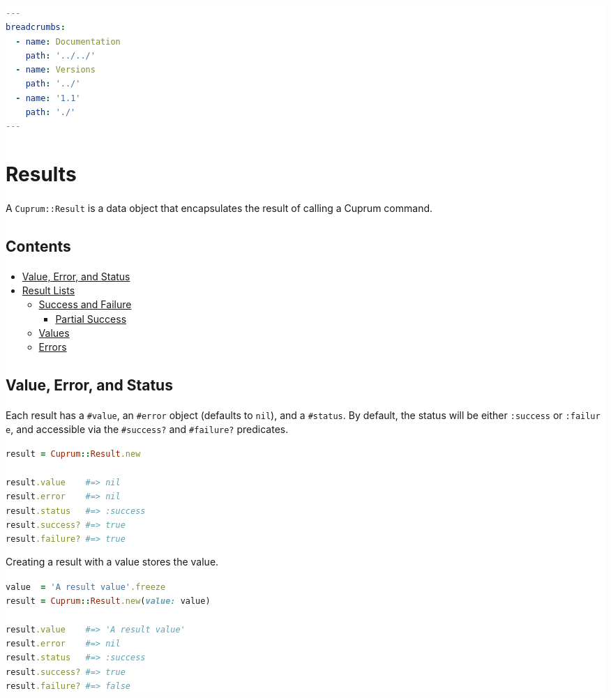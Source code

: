 ```yaml
---
breadcrumbs:
  - name: Documentation
    path: '../../'
  - name: Versions
    path: '../'
  - name: '1.1'
    path: './'
---
```


# Results

A `Cuprum::Result` is a data object that encapsulates the result of calling a Cuprum command.

## Contents

- [Value, Error, and Status](#value-error-and-status)
- [Result Lists](#result-lists)
  - [Success and Failure](#result-list-success-and-failure)
    - [Partial Success](#result-list-partial-success)
  - [Values](#result-list-values)
  - [Errors](#result-list-errors)

## Value, Error, and Status

Each result has a `#value`, an `#error` object (defaults to `nil`), and a `#status`. By default, the status will be either `:success` or `:failure`, and accessible via the `#success?` and `#failure?` predicates.

```ruby
result = Cuprum::Result.new

result.value    #=> nil
result.error    #=> nil
result.status   #=> :success
result.success? #=> true
result.failure? #=> true
```

Creating a result with a value stores the value.

```ruby
value  = 'A result value'.freeze
result = Cuprum::Result.new(value: value)

result.value    #=> 'A result value'
result.error    #=> nil
result.status   #=> :success
result.success? #=> true
result.failure? #=> false
```
